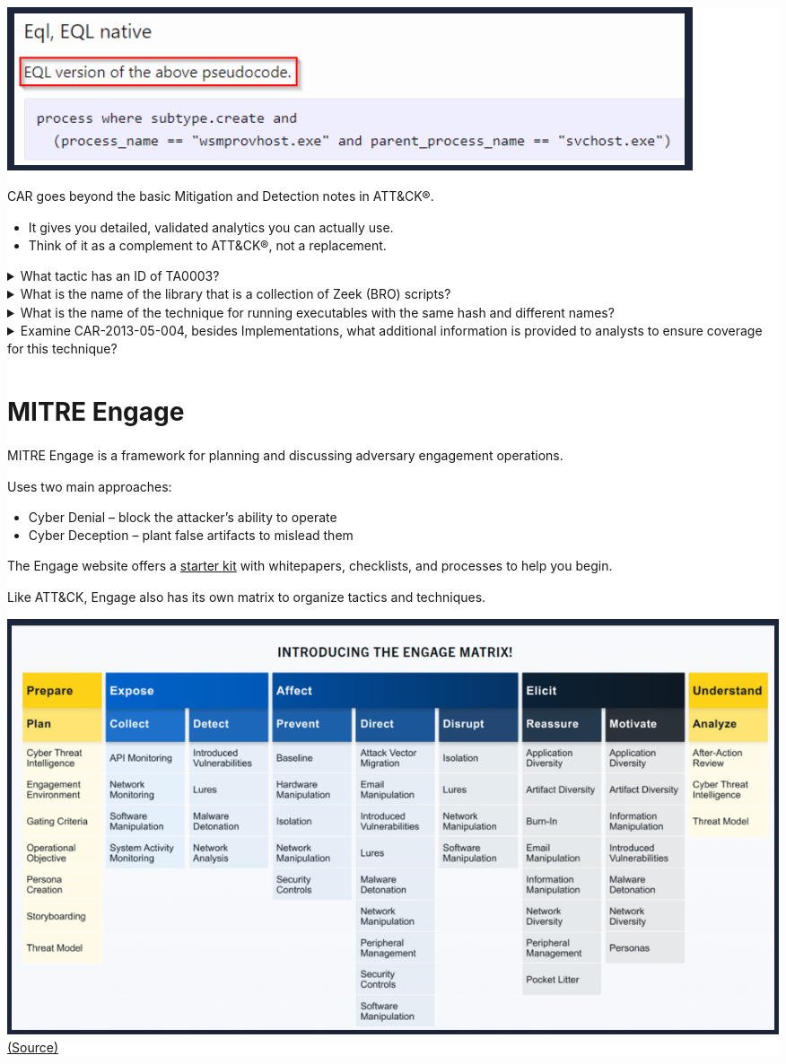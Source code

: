 ![Lab Screenshot](013.png)

CAR goes beyond the basic Mitigation and Detection notes in ATT&CK®.

* It gives you detailed, validated analytics you can actually use.
* Think of it as a complement to ATT&CK®, not a replacement.

<details><summary>What tactic has an ID of TA0003?</summary></details>

<details><summary>What is the name of the library that is a collection of Zeek (BRO) scripts?</summary></details>

<details><summary>What is the name of the technique for running executables with the same hash and different names?</summary></details>

<details><summary>Examine CAR-2013-05-004, besides Implementations, what additional information is provided to analysts to ensure coverage for this technique?</summary></details>


# **MITRE Engage**

MITRE Engage is a framework for planning and discussing adversary engagement operations.

Uses two main approaches:

* Cyber Denial – block the attacker’s ability to operate
* Cyber Deception – plant false artifacts to mislead them

The Engage website offers a [starter kit](https://engage.mitre.org/starter-kit/) with whitepapers, checklists, and processes to help you begin.

Like ATT&CK, Engage also has its own matrix to organize tactics and techniques.

![Lab Screenshot](014.png)
[(Source)](https://engage.mitre.org/)